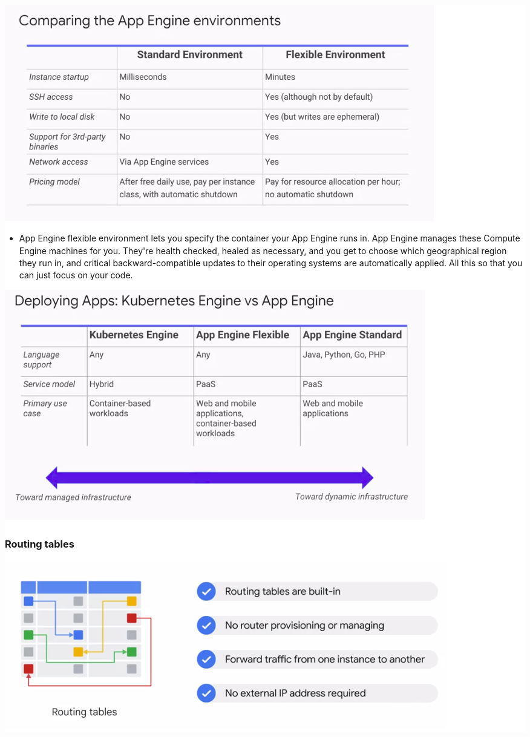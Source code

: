 ![image-20210107011113713](images/image-20210107011113713.png)

* App Engine flexible environment lets you specify the container your App Engine runs in. App Engine manages these Compute Engine machines for you. They're health checked, healed as necessary, and you get to choose which geographical region they run in, and critical backward-compatible updates to their operating systems are automatically applied. All this so that you can just focus on your code.

![image-20210107011202378](images/image-20210107011202378.png)

### Routing tables

![routing tables](./gcp-core-infra-img/gcp-core-infra-28.png)
